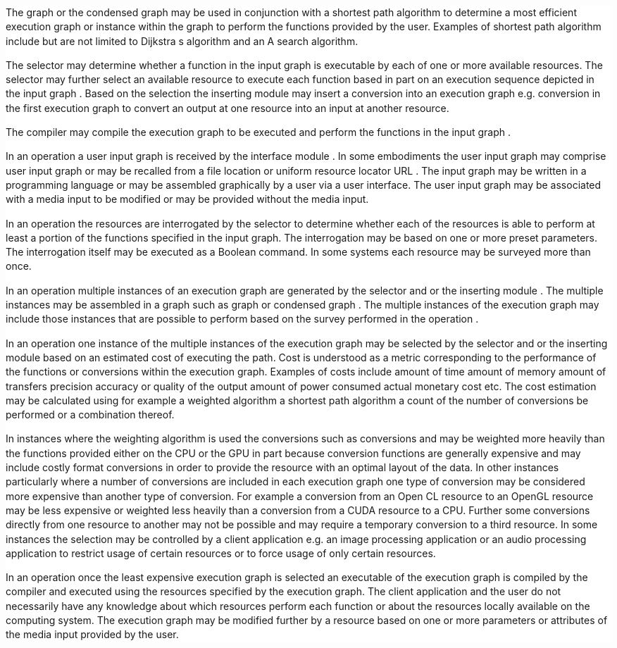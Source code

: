 The graph or the condensed graph may be used in conjunction with a shortest path algorithm to determine a most efficient execution graph or instance within the graph to perform the functions provided by the user. Examples of shortest path algorithm include but are not limited to Dijkstra s algorithm and an A search algorithm.

The selector may determine whether a function in the input graph is executable by each of one or more available resources. The selector may further select an available resource to execute each function based in part on an execution sequence depicted in the input graph . Based on the selection the inserting module may insert a conversion into an execution graph e.g. conversion in the first execution graph to convert an output at one resource into an input at another resource.

The compiler may compile the execution graph to be executed and perform the functions in the input graph .

In an operation a user input graph is received by the interface module . In some embodiments the user input graph may comprise user input graph or may be recalled from a file location or uniform resource locator URL . The input graph may be written in a programming language or may be assembled graphically by a user via a user interface. The user input graph may be associated with a media input to be modified or may be provided without the media input.

In an operation the resources are interrogated by the selector to determine whether each of the resources is able to perform at least a portion of the functions specified in the input graph. The interrogation may be based on one or more preset parameters. The interrogation itself may be executed as a Boolean command. In some systems each resource may be surveyed more than once.

In an operation multiple instances of an execution graph are generated by the selector and or the inserting module . The multiple instances may be assembled in a graph such as graph or condensed graph . The multiple instances of the execution graph may include those instances that are possible to perform based on the survey performed in the operation .

In an operation one instance of the multiple instances of the execution graph may be selected by the selector and or the inserting module based on an estimated cost of executing the path. Cost is understood as a metric corresponding to the performance of the functions or conversions within the execution graph. Examples of costs include amount of time amount of memory amount of transfers precision accuracy or quality of the output amount of power consumed actual monetary cost etc. The cost estimation may be calculated using for example a weighted algorithm a shortest path algorithm a count of the number of conversions be performed or a combination thereof.

In instances where the weighting algorithm is used the conversions such as conversions and may be weighted more heavily than the functions provided either on the CPU or the GPU in part because conversion functions are generally expensive and may include costly format conversions in order to provide the resource with an optimal layout of the data. In other instances particularly where a number of conversions are included in each execution graph one type of conversion may be considered more expensive than another type of conversion. For example a conversion from an Open CL resource to an OpenGL resource may be less expensive or weighted less heavily than a conversion from a CUDA resource to a CPU. Further some conversions directly from one resource to another may not be possible and may require a temporary conversion to a third resource. In some instances the selection may be controlled by a client application e.g. an image processing application or an audio processing application to restrict usage of certain resources or to force usage of only certain resources.

In an operation once the least expensive execution graph is selected an executable of the execution graph is compiled by the compiler and executed using the resources specified by the execution graph. The client application and the user do not necessarily have any knowledge about which resources perform each function or about the resources locally available on the computing system. The execution graph may be modified further by a resource based on one or more parameters or attributes of the media input provided by the user.
